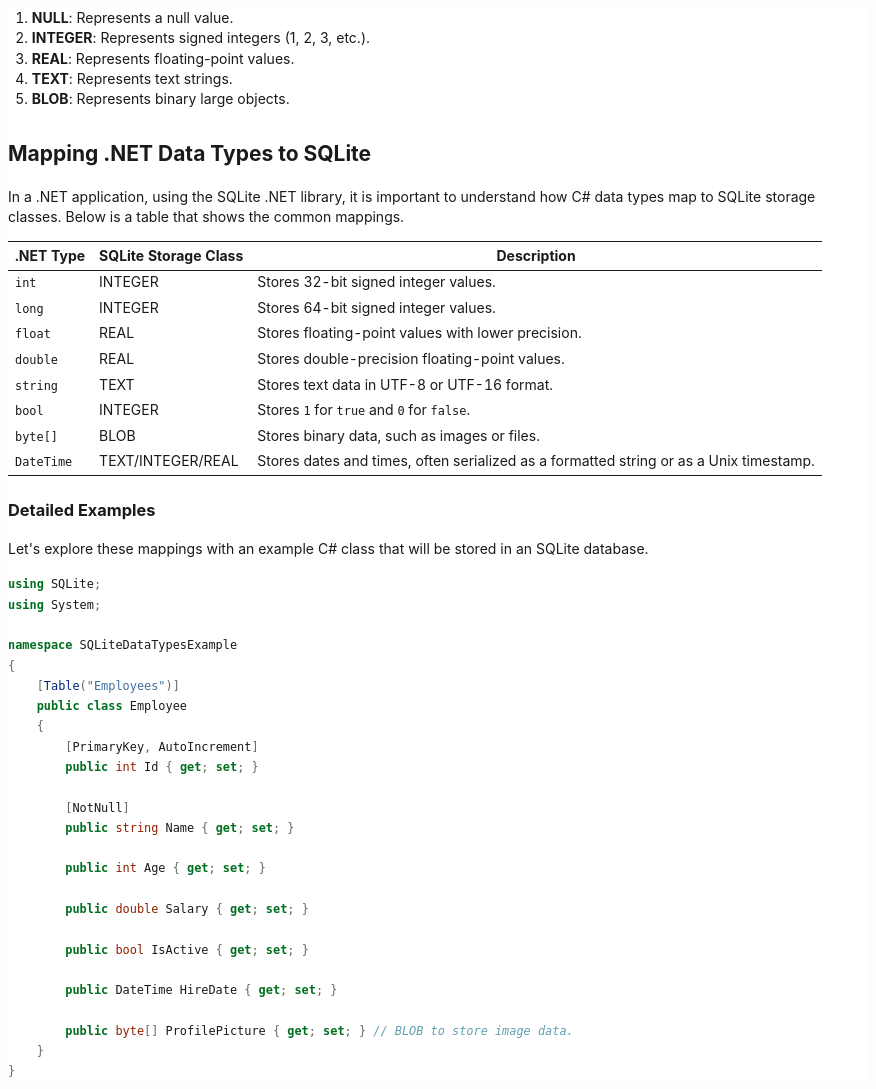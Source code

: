 1. **NULL**: Represents a null value.
2. **INTEGER**: Represents signed integers (1, 2, 3, etc.).
3. **REAL**: Represents floating-point values.
4. **TEXT**: Represents text strings.
5. **BLOB**: Represents binary large objects.

## Mapping .NET Data Types to SQLite

In a .NET application, using the SQLite .NET library, it is important to understand how C# data types map to SQLite storage classes. Below is a table that shows the common mappings.

| .NET Type         | SQLite Storage Class | Description                                    |
|-------------------|----------------------|------------------------------------------------|
| `int`             | INTEGER              | Stores 32-bit signed integer values.           |
| `long`            | INTEGER              | Stores 64-bit signed integer values.           |
| `float`           | REAL                 | Stores floating-point values with lower precision.|
| `double`          | REAL                 | Stores double-precision floating-point values. |
| `string`          | TEXT                 | Stores text data in UTF-8 or UTF-16 format.    |
| `bool`            | INTEGER              | Stores `1` for `true` and `0` for `false`.     |
| `byte[]`          | BLOB                 | Stores binary data, such as images or files.   |
| `DateTime`        | TEXT/INTEGER/REAL    | Stores dates and times, often serialized as a formatted string or as a Unix timestamp. |

### Detailed Examples
Let's explore these mappings with an example C# class that will be stored in an SQLite database.

```csharp
using SQLite;
using System;

namespace SQLiteDataTypesExample
{
    [Table("Employees")]
    public class Employee
    {
        [PrimaryKey, AutoIncrement]
        public int Id { get; set; }

        [NotNull]
        public string Name { get; set; }

        public int Age { get; set; }

        public double Salary { get; set; }

        public bool IsActive { get; set; }

        public DateTime HireDate { get; set; }

        public byte[] ProfilePicture { get; set; } // BLOB to store image data.
    }
}
```
